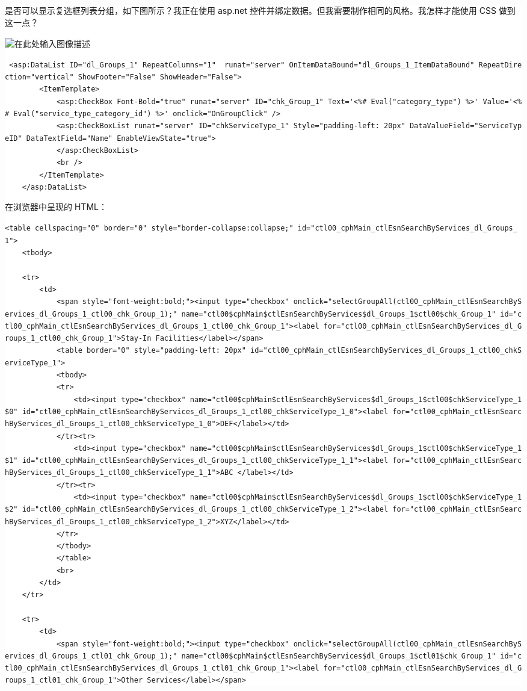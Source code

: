 是否可以显示复选框列表分组，如下图所示？我正在使用 asp.net 控件并绑定数据。但我需要制作相同的风格。我怎样才能使用 CSS 做到这一点？

![在此处输入图像描述](https://i.stack.imgur.com/kcMvc.png)

```
 <asp:DataList ID="dl_Groups_1" RepeatColumns="1"  runat="server" OnItemDataBound="dl_Groups_1_ItemDataBound" RepeatDirection="vertical" ShowFooter="False" ShowHeader="False">
        <ItemTemplate>
            <asp:CheckBox Font-Bold="true" runat="server" ID="chk_Group_1" Text='<%# Eval("category_type") %>' Value='<%# Eval("service_type_category_id") %>' onclick="OnGroupClick" />
            <asp:CheckBoxList runat="server" ID="chkServiceType_1" Style="padding-left: 20px" DataValueField="ServiceTypeID" DataTextField="Name" EnableViewState="true">
            </asp:CheckBoxList>
            <br />
        </ItemTemplate>
    </asp:DataList> 
```

在浏览器中呈现的 HTML：

```
<table cellspacing="0" border="0" style="border-collapse:collapse;" id="ctl00_cphMain_ctlEsnSearchByServices_dl_Groups_1">
    <tbody>

    <tr>
        <td>
            <span style="font-weight:bold;"><input type="checkbox" onclick="selectGroupAll(ctl00_cphMain_ctlEsnSearchByServices_dl_Groups_1_ctl00_chk_Group_1);" name="ctl00$cphMain$ctlEsnSearchByServices$dl_Groups_1$ctl00$chk_Group_1" id="ctl00_cphMain_ctlEsnSearchByServices_dl_Groups_1_ctl00_chk_Group_1"><label for="ctl00_cphMain_ctlEsnSearchByServices_dl_Groups_1_ctl00_chk_Group_1">Stay-In Facilities</label></span>
            <table border="0" style="padding-left: 20px" id="ctl00_cphMain_ctlEsnSearchByServices_dl_Groups_1_ctl00_chkServiceType_1">
            <tbody>
            <tr>
                <td><input type="checkbox" name="ctl00$cphMain$ctlEsnSearchByServices$dl_Groups_1$ctl00$chkServiceType_1$0" id="ctl00_cphMain_ctlEsnSearchByServices_dl_Groups_1_ctl00_chkServiceType_1_0"><label for="ctl00_cphMain_ctlEsnSearchByServices_dl_Groups_1_ctl00_chkServiceType_1_0">DEF</label></td>
            </tr><tr>
                <td><input type="checkbox" name="ctl00$cphMain$ctlEsnSearchByServices$dl_Groups_1$ctl00$chkServiceType_1$1" id="ctl00_cphMain_ctlEsnSearchByServices_dl_Groups_1_ctl00_chkServiceType_1_1"><label for="ctl00_cphMain_ctlEsnSearchByServices_dl_Groups_1_ctl00_chkServiceType_1_1">ABC </label></td>
            </tr><tr>
                <td><input type="checkbox" name="ctl00$cphMain$ctlEsnSearchByServices$dl_Groups_1$ctl00$chkServiceType_1$2" id="ctl00_cphMain_ctlEsnSearchByServices_dl_Groups_1_ctl00_chkServiceType_1_2"><label for="ctl00_cphMain_ctlEsnSearchByServices_dl_Groups_1_ctl00_chkServiceType_1_2">XYZ</label></td>
            </tr>
            </tbody>
            </table>
            <br>
        </td>
    </tr>

    <tr>
        <td>
            <span style="font-weight:bold;"><input type="checkbox" onclick="selectGroupAll(ctl00_cphMain_ctlEsnSearchByServices_dl_Groups_1_ctl01_chk_Group_1);" name="ctl00$cphMain$ctlEsnSearchByServices$dl_Groups_1$ctl01$chk_Group_1" id="ctl00_cphMain_ctlEsnSearchByServices_dl_Groups_1_ctl01_chk_Group_1"><label for="ctl00_cphMain_ctlEsnSearchByServices_dl_Groups_1_ctl01_chk_Group_1">Other Services</label></span>
```